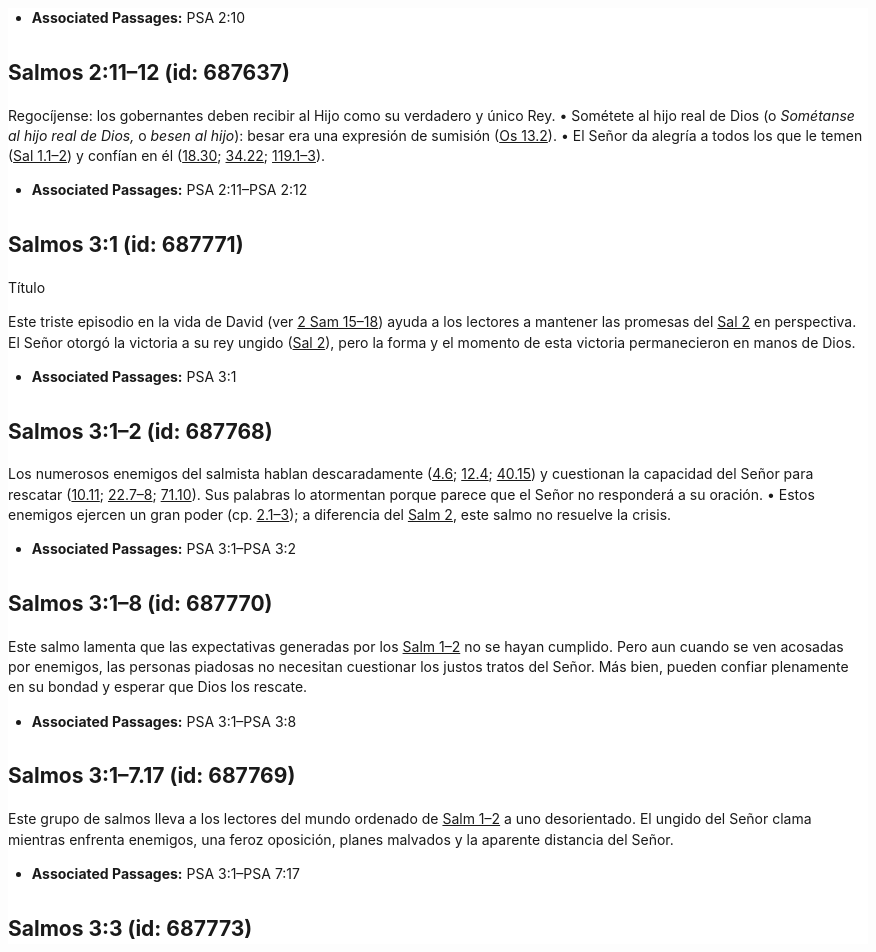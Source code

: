* **Associated Passages:** PSA 2:10

## Salmos 2:11–12 (id: 687637)

Regocíjense: los gobernantes deben recibir al Hijo como su verdadero y único Rey. • Sométete al hijo real de Dios (o *Sométanse al hijo real de Dios,* o *besen al hijo*): besar era una expresión de sumisión ([Os 13\.2](https://ref.ly/Hos13:2)). • El Señor da alegría a todos los que le temen ([Sal 1\.1–2](https://ref.ly/Ps1:1-Ps1:2)) y confían en él ([18\.30](https://ref.ly/Ps18:30); [34\.22](https://ref.ly/Ps34:22); [119\.1–3](https://ref.ly/Ps119:1-Ps119:3)).

* **Associated Passages:** PSA 2:11–PSA 2:12

## Salmos 3:1 (id: 687771)

Título

Este triste episodio en la vida de David (ver [2 Sam 15–18](https://ref.ly/2Sam15:1-2Sam18:33)) ayuda a los lectores a mantener las promesas del [Sal 2](https://ref.ly/Ps2:1-Ps2:12) en perspectiva. El Señor otorgó la victoria a su rey ungido ([Sal 2](https://ref.ly/Ps2:1-Ps2:12)), pero la forma y el momento de esta victoria permanecieron en manos de Dios.

* **Associated Passages:** PSA 3:1

## Salmos 3:1–2 (id: 687768)

Los numerosos enemigos del salmista hablan descaradamente ([4\.6](https://ref.ly/Ps4:6); [12\.4](https://ref.ly/Ps12:4); [40\.15](https://ref.ly/Ps40:15)) y cuestionan la capacidad del Señor para rescatar ([10\.11](https://ref.ly/Ps10:11); [22\.7–8](https://ref.ly/Ps22:7-Ps22:8); [71\.10](https://ref.ly/Ps71:10)). Sus palabras lo atormentan porque parece que el Señor no responderá a su oración. • Estos enemigos ejercen un gran poder (cp. [2\.1–3](https://ref.ly/Ps2:1-Ps2:3)); a diferencia del [Salm 2](https://ref.ly/Ps2:1-Ps2:12), este salmo no resuelve la crisis.

* **Associated Passages:** PSA 3:1–PSA 3:2

## Salmos 3:1–8 (id: 687770)

Este salmo lamenta que las expectativas generadas por los [Salm 1–2](https://ref.ly/Ps1:1-Ps2:12) no se hayan cumplido. Pero aun cuando se ven acosadas por enemigos, las personas piadosas no necesitan cuestionar los justos tratos del Señor. Más bien, pueden confiar plenamente en su bondad y esperar que Dios los rescate.

* **Associated Passages:** PSA 3:1–PSA 3:8

## Salmos 3:1–7.17 (id: 687769)

Este grupo de salmos lleva a los lectores del mundo ordenado de [Salm 1–2](https://ref.ly/Ps1:1-Ps2:12) a uno desorientado. El ungido del Señor clama mientras enfrenta enemigos, una feroz oposición, planes malvados y la aparente distancia del Señor.

* **Associated Passages:** PSA 3:1–PSA 7:17

## Salmos 3:3 (id: 687773)
